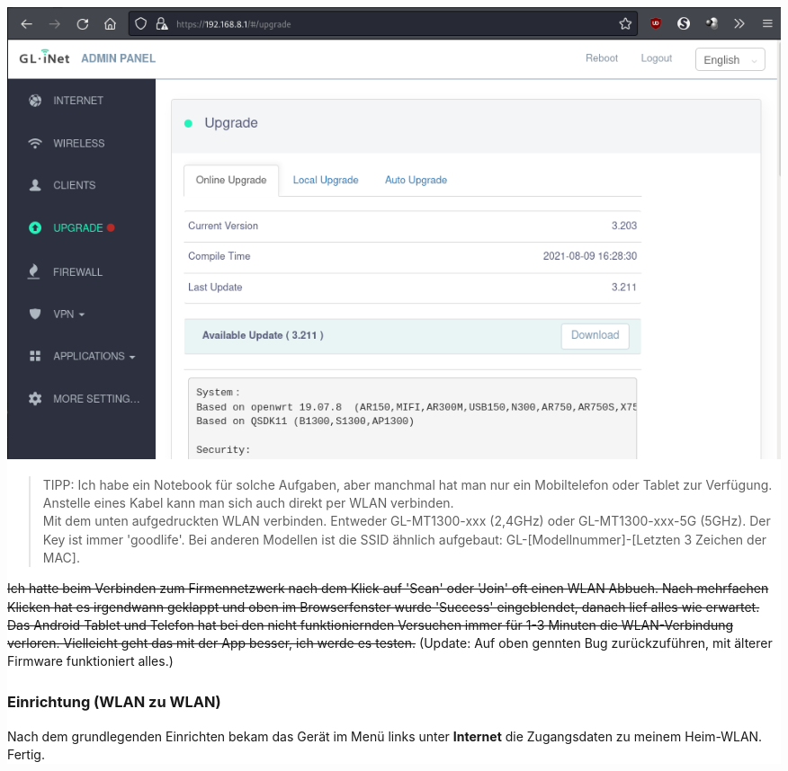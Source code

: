 ![Browser Upgrade](/media/router_beryl/browser_beryl_upgrade.png)

> TIPP: Ich habe ein Notebook für solche Aufgaben, aber manchmal hat man nur ein Mobiltelefon oder Tablet zur Verfügung. Anstelle eines Kabel kann man sich auch direkt per WLAN verbinden.  
> Mit dem unten aufgedruckten WLAN verbinden. Entweder GL-MT1300-xxx (2,4GHz) oder GL-MT1300-xxx-5G (5GHz). Der Key ist immer 'goodlife'. Bei anderen Modellen ist die SSID ähnlich aufgebaut: GL-[Modellnummer]-[Letzten 3 Zeichen der MAC].  

~~Ich hatte beim Verbinden zum Firmennetzwerk nach dem Klick auf 'Scan' oder 'Join' oft einen WLAN Abbuch. Nach mehrfachen Klicken hat es irgendwann geklappt und oben im Browserfenster wurde 'Success' eingeblendet, danach lief alles wie erwartet. Das Android Tablet und Telefon hat bei den nicht funktioniernden Versuchen immer für 1-3 Minuten die WLAN-Verbindung verloren. Vielleicht geht das mit der App besser, ich werde es testen.~~ (Update: Auf oben gennten Bug zurückzuführen, mit älterer Firmware funktioniert alles.)


### Einrichtung (WLAN zu WLAN)

Nach dem grundlegenden Einrichten bekam das Gerät im Menü links unter **Internet** die Zugangsdaten zu meinem Heim-WLAN. Fertig.
